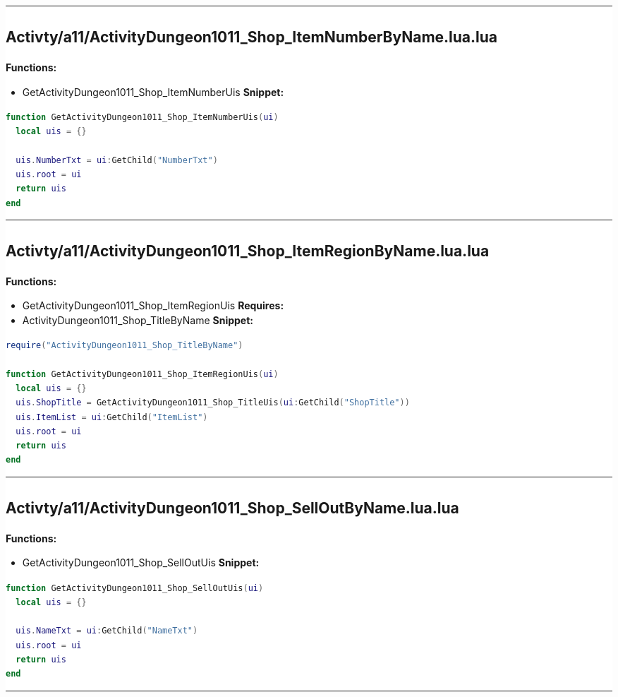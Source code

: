 
---

## Activty/a11/ActivityDungeon1011_Shop_ItemNumberByName.lua.lua
**Functions:**
- GetActivityDungeon1011_Shop_ItemNumberUis
**Snippet:**
```lua
function GetActivityDungeon1011_Shop_ItemNumberUis(ui)
  local uis = {}
  
  uis.NumberTxt = ui:GetChild("NumberTxt")
  uis.root = ui
  return uis
end
```

---

## Activty/a11/ActivityDungeon1011_Shop_ItemRegionByName.lua.lua
**Functions:**
- GetActivityDungeon1011_Shop_ItemRegionUis
**Requires:**
- ActivityDungeon1011_Shop_TitleByName
**Snippet:**
```lua
require("ActivityDungeon1011_Shop_TitleByName")

function GetActivityDungeon1011_Shop_ItemRegionUis(ui)
  local uis = {}
  uis.ShopTitle = GetActivityDungeon1011_Shop_TitleUis(ui:GetChild("ShopTitle"))
  uis.ItemList = ui:GetChild("ItemList")
  uis.root = ui
  return uis
end
```

---

## Activty/a11/ActivityDungeon1011_Shop_SellOutByName.lua.lua
**Functions:**
- GetActivityDungeon1011_Shop_SellOutUis
**Snippet:**
```lua
function GetActivityDungeon1011_Shop_SellOutUis(ui)
  local uis = {}
  
  uis.NameTxt = ui:GetChild("NameTxt")
  uis.root = ui
  return uis
end
```

---